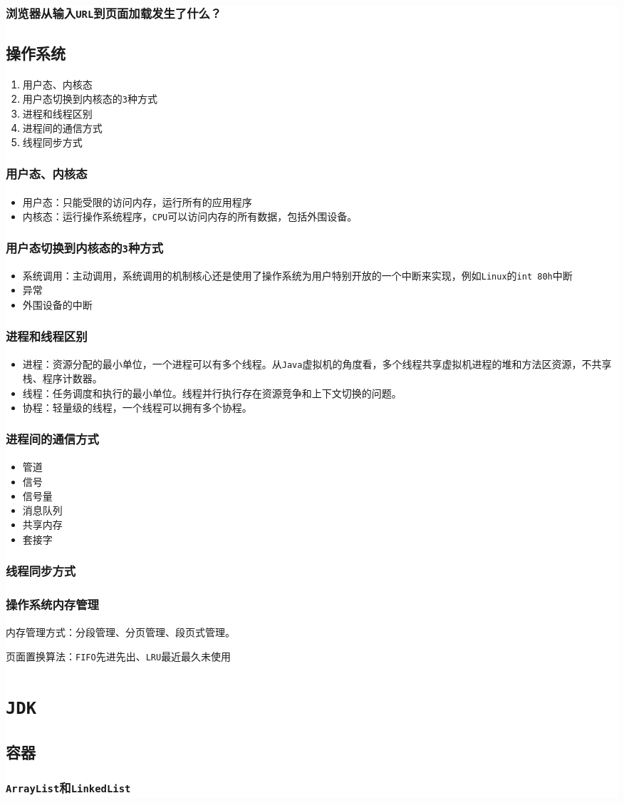 ### 浏览器从输入`URL`到页面加载发生了什么？

## 操作系统
1. 用户态、内核态
2. 用户态切换到内核态的`3`种方式
3. 进程和线程区别
4. 进程间的通信方式
5. 线程同步方式

### 用户态、内核态

- 用户态：只能受限的访问内存，运行所有的应用程序
- 内核态：运行操作系统程序，`CPU`可以访问内存的所有数据，包括外围设备。

### 用户态切换到内核态的`3`种方式

- 系统调用：主动调用，系统调用的机制核心还是使用了操作系统为用户特别开放的一个中断来实现，例如`Linux`的`int 80h`中断
- 异常
- 外围设备的中断

### 进程和线程区别

- 进程：资源分配的最小单位，一个进程可以有多个线程。从`Java`虚拟机的角度看，多个线程共享虚拟机进程的堆和方法区资源，不共享栈、程序计数器。
- 线程：任务调度和执行的最小单位。线程并行执行存在资源竞争和上下文切换的问题。
- 协程：轻量级的线程，一个线程可以拥有多个协程。

### 进程间的通信方式

- 管道
- 信号
- 信号量
- 消息队列
- 共享内存
- 套接字

### 线程同步方式

### 操作系统内存管理

内存管理方式：分段管理、分页管理、段页式管理。

页面置换算法：`FIFO`先进先出、`LRU`最近最久未使用

# `JDK`

## 容器

### `ArrayList`和`LinkedList`
